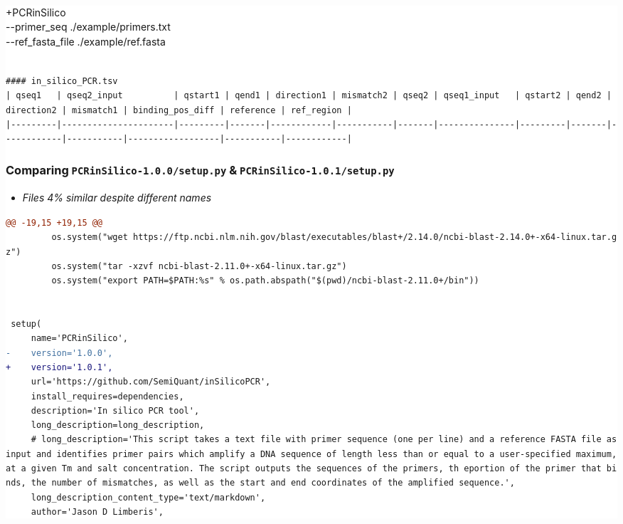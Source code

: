 +PCRinSilico \
    --primer_seq ./example/primers.txt \
    --ref_fasta_file  ./example/ref.fasta
 ```
 
 #### in_silico_PCR.tsv
 | qseq1   | qseq2_input          | qstart1 | qend1 | direction1 | mismatch2 | qseq2 | qseq1_input   | qstart2 | qend2 | direction2 | mismatch1 | binding_pos_diff | reference | ref_region |
 |---------|----------------------|---------|-------|------------|-----------|-------|---------------|---------|-------|------------|-----------|------------------|-----------|------------|
```

### Comparing `PCRinSilico-1.0.0/setup.py` & `PCRinSilico-1.0.1/setup.py`

 * *Files 4% similar despite different names*

```diff
@@ -19,15 +19,15 @@
         os.system("wget https://ftp.ncbi.nlm.nih.gov/blast/executables/blast+/2.14.0/ncbi-blast-2.14.0+-x64-linux.tar.gz")
         os.system("tar -xzvf ncbi-blast-2.11.0+-x64-linux.tar.gz")
         os.system("export PATH=$PATH:%s" % os.path.abspath("$(pwd)/ncbi-blast-2.11.0+/bin"))
 
 
 setup(
     name='PCRinSilico',
-    version='1.0.0',
+    version='1.0.1',
     url='https://github.com/SemiQuant/inSilicoPCR',
     install_requires=dependencies,
     description='In silico PCR tool',
     long_description=long_description,
     # long_description='This script takes a text file with primer sequence (one per line) and a reference FASTA file as input and identifies primer pairs which amplify a DNA sequence of length less than or equal to a user-specified maximum, at a given Tm and salt concentration. The script outputs the sequences of the primers, th eportion of the primer that binds, the number of mismatches, as well as the start and end coordinates of the amplified sequence.',
     long_description_content_type='text/markdown',
     author='Jason D Limberis',
```

